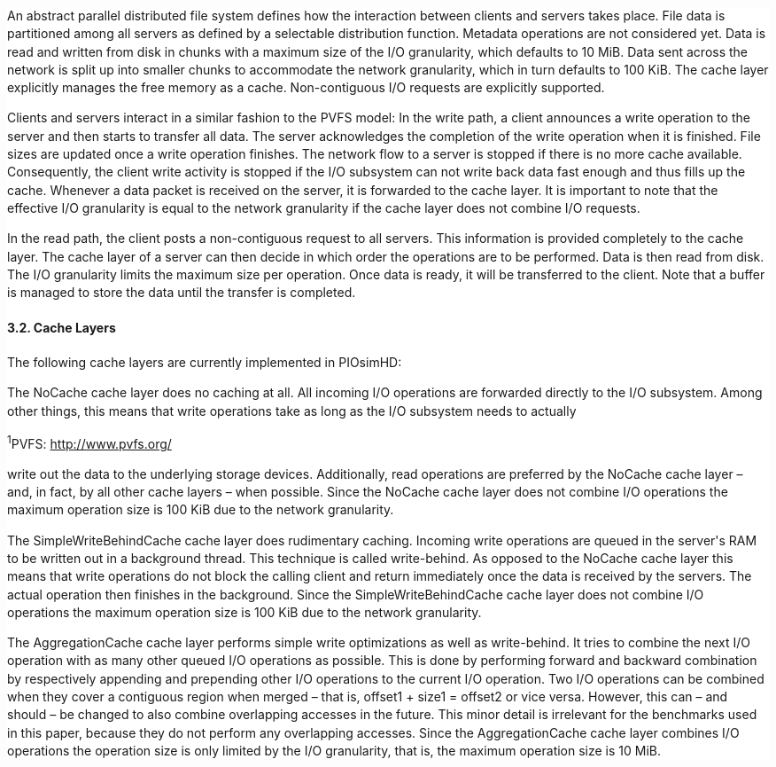 An abstract parallel distributed file system defines how the interaction between clients and servers takes place. File data is partitioned among all servers as defined by a selectable distribution function. Metadata operations are not considered yet. Data is read and written from disk in chunks with a maximum size of the I/O granularity, which defaults to 10 MiB. Data sent across the network is split up into smaller chunks to accommodate the network granularity, which in turn defaults to 100 KiB. The cache layer explicitly manages the free memory as a cache. Non-contiguous I/O requests are explicitly supported.

Clients and servers interact in a similar fashion to the PVFS model: In the write path, a client announces a write operation to the server and then starts to transfer all data. The server acknowledges the completion of the write operation when it is finished. File sizes are updated once a write operation finishes. The network flow to a server is stopped if there is no more cache available. Consequently, the client write activity is stopped if the I/O subsystem can not write back data fast enough and thus fills up the cache. Whenever a data packet is received on the server, it is forwarded to the cache layer. It is important to note that the effective I/O granularity is equal to the network granularity if the cache layer does not combine I/O requests.

In the read path, the client posts a non-contiguous request to all servers. This information is provided completely to the cache layer. The cache layer of a server can then decide in which order the operations are to be performed. Data is then read from disk. The I/O granularity limits the maximum size per operation. Once data is ready, it will be transferred to the client. Note that a buffer is managed to store the data until the transfer is completed.

#### **3.2. Cache Layers**

The following cache layers are currently implemented in PIOsimHD:

The NoCache cache layer does no caching at all. All incoming I/O operations are forwarded directly to the I/O subsystem. Among other things, this means that write operations take as long as the I/O subsystem needs to actually

<sup>1</sup>PVFS: http://www.pvfs.org/

write out the data to the underlying storage devices. Additionally, read operations are preferred by the NoCache cache layer – and, in fact, by all other cache layers – when possible. Since the NoCache cache layer does not combine I/O operations the maximum operation size is 100 KiB due to the network granularity.

The SimpleWriteBehindCache cache layer does rudimentary caching. Incoming write operations are queued in the server's RAM to be written out in a background thread. This technique is called write-behind. As opposed to the NoCache cache layer this means that write operations do not block the calling client and return immediately once the data is received by the servers. The actual operation then finishes in the background. Since the SimpleWriteBehindCache cache layer does not combine I/O operations the maximum operation size is 100 KiB due to the network granularity.

The AggregationCache cache layer performs simple write optimizations as well as write-behind. It tries to combine the next I/O operation with as many other queued I/O operations as possible. This is done by performing forward and backward combination by respectively appending and prepending other I/O operations to the current I/O operation. Two I/O operations can be combined when they cover a contiguous region when merged – that is, offset1 + size1 = offset2 or vice versa. However, this can – and should – be changed to also combine overlapping accesses in the future. This minor detail is irrelevant for the benchmarks used in this paper, because they do not perform any overlapping accesses. Since the AggregationCache cache layer combines I/O operations the operation size is only limited by the I/O granularity, that is, the maximum operation size is 10 MiB.
